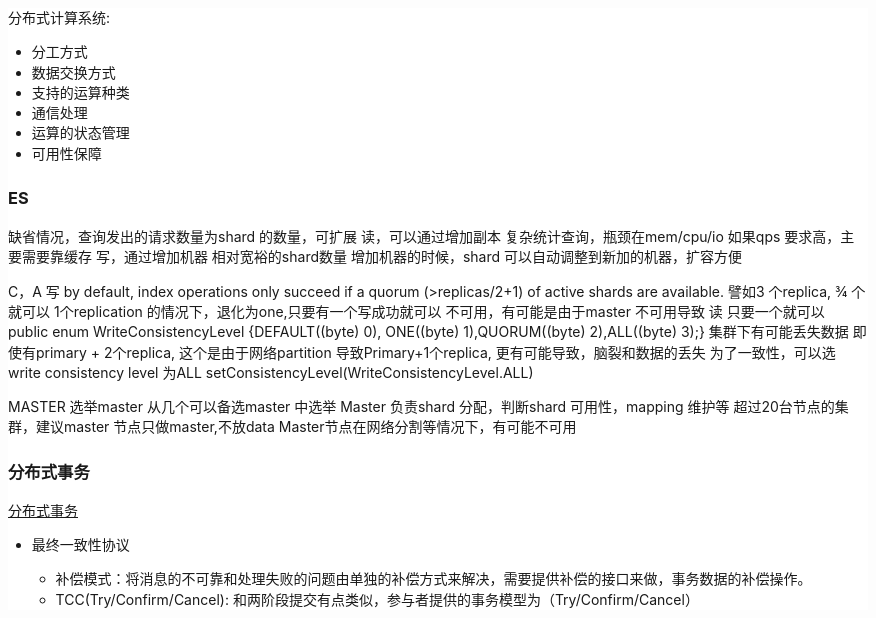 分布式计算系统:

* 分工方式
* 数据交换方式
* 支持的运算种类
* 通信处理
* 运算的状态管理
* 可用性保障

### ES
缺省情况，查询发出的请求数量为shard 的数量，可扩展
读，可以通过增加副本
复杂统计查询，瓶颈在mem/cpu/io
如果qps 要求高，主要需要靠缓存
写，通过增加机器
相对宽裕的shard数量
增加机器的时候，shard 可以自动调整到新加的机器，扩容方便

C，A
写 
by default, index operations only succeed if a quorum (>replicas/2+1) of active shards are available.
譬如3 个replica, ¾  个就可以
1个replication 的情况下，退化为one,只要有一个写成功就可以
不可用，有可能是由于master 不可用导致
读
只要一个就可以
public enum WriteConsistencyLevel {DEFAULT((byte) 0),  ONE((byte) 1),QUORUM((byte) 2),ALL((byte) 3);}
集群下有可能丢失数据
即使有primary + 2个replica, 这个是由于网络partition 导致Primary+1个replica, 更有可能导致，脑裂和数据的丢失
为了一致性，可以选write consistency level 为ALL setConsistencyLevel(WriteConsistencyLevel.ALL)

MASTER
选举master
从几个可以备选master 中选举
Master 负责shard 分配，判断shard 可用性，mapping 维护等
超过20台节点的集群，建议master 节点只做master,不放data
Master节点在网络分割等情况下，有可能不可用

### 分布式事务
[分布式事务](http://coolshell.cn/articles/10910.html)

* 最终一致性协议

	* 补偿模式：将消息的不可靠和处理失败的问题由单独的补偿方式来解决，需要提供补偿的接口来做，事务数据的补偿操作。
	* TCC(Try/Confirm/Cancel): 和两阶段提交有点类似，参与者提供的事务模型为（Try/Confirm/Cancel）